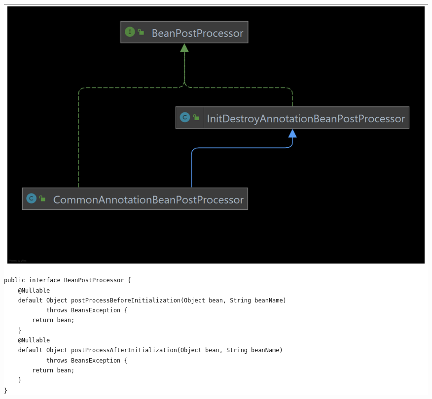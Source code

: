 | ![BeanPostProcessor](images/BeanPostProcessor.png "BeanPostProcessor") |
| --- |

``` 
public interface BeanPostProcessor {
    @Nullable
	default Object postProcessBeforeInitialization(Object bean, String beanName) 
	        throws BeansException {
		return bean;
	}
	@Nullable
	default Object postProcessAfterInitialization(Object bean, String beanName) 
	        throws BeansException {
		return bean;
	}
}
```
